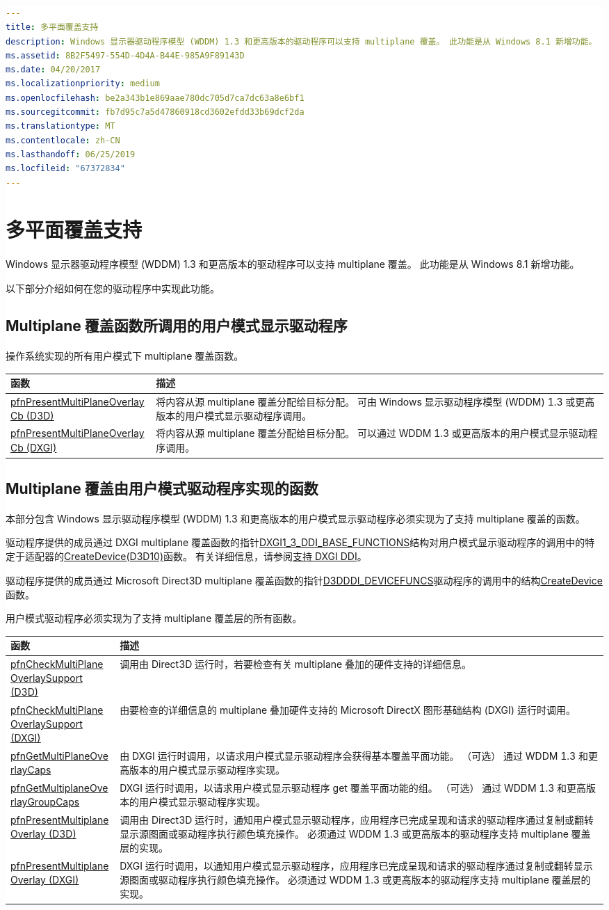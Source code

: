 ```yaml
---
title: 多平面覆盖支持
description: Windows 显示器驱动程序模型 (WDDM) 1.3 和更高版本的驱动程序可以支持 multiplane 覆盖。 此功能是从 Windows 8.1 新增功能。
ms.assetid: 8B2F5497-554D-4D4A-B44E-985A9F89143D
ms.date: 04/20/2017
ms.localizationpriority: medium
ms.openlocfilehash: be2a343b1e869aae780dc705d7ca7dc63a8e6bf1
ms.sourcegitcommit: fb7d95c7a5d47860918cd3602efdd33b69dcf2da
ms.translationtype: MT
ms.contentlocale: zh-CN
ms.lasthandoff: 06/25/2019
ms.locfileid: "67372834"
---
```

# <a name="multiplane-overlay-support"></a>多平面覆盖支持


Windows 显示器驱动程序模型 (WDDM) 1.3 和更高版本的驱动程序可以支持 multiplane 覆盖。 此功能是从 Windows 8.1 新增功能。

以下部分介绍如何在您的驱动程序中实现此功能。

## <a name="multiplane-overlay-functions-called-by-user-mode-display-drivers"></a>Multiplane 覆盖函数所调用的用户模式显示驱动程序

操作系统实现的所有用户模式下 multiplane 覆盖函数。

| 函数 | 描述 |
|:--|:--|
|[pfnPresentMultiPlaneOverlayCb (D3D)](https://docs.microsoft.com/windows-hardware/drivers/ddi/content/d3dumddi/nc-d3dumddi-pfnd3dddi_presentmultiplaneoverlaycb)|将内容从源 multiplane 覆盖分配给目标分配。 可由 Windows 显示驱动程序模型 (WDDM) 1.3 或更高版本的用户模式显示驱动程序调用。|
|[pfnPresentMultiPlaneOverlayCb (DXGI)](https://docs.microsoft.com/windows-hardware/drivers/ddi/content/dxgiddi/nc-dxgiddi-pfnddxgiddi_present_multiplane_overlaycb)|将内容从源 multiplane 覆盖分配给目标分配。 可以通过 WDDM 1.3 或更高版本的用户模式显示驱动程序调用。|

## <a name="multiplane-overlay-functions-implemented-by-the-user-mode-driver"></a>Multiplane 覆盖由用户模式驱动程序实现的函数

本部分包含 Windows 显示驱动程序模型 (WDDM) 1.3 和更高版本的用户模式显示驱动程序必须实现为了支持 multiplane 覆盖的函数。

驱动程序提供的成员通过 DXGI multiplane 覆盖函数的指针[DXGI1_3_DDI_BASE_FUNCTIONS](https://docs.microsoft.com/windows-hardware/drivers/ddi/content/dxgiddi/ns-dxgiddi-dxgi1_3_ddi_base_functions)结构对用户模式显示驱动程序的调用中的特定于适配器的[CreateDevice(D3D10)](https://docs.microsoft.com/windows-hardware/drivers/ddi/content/d3d10umddi/nc-d3d10umddi-pfnd3d10ddi_createdevice)函数。 有关详细信息，请参阅[支持 DXGI DDI](supporting-the-dxgi-ddi.md)。

驱动程序提供的成员通过 Microsoft Direct3D multiplane 覆盖函数的指针[D3DDDI_DEVICEFUNCS](https://docs.microsoft.com/windows-hardware/drivers/ddi/content/d3dumddi/ns-d3dumddi-_d3dddi_devicefuncs)驱动程序的调用中的结构[CreateDevice](https://docs.microsoft.com/windows-hardware/drivers/ddi/content/d3dumddi/nc-d3dumddi-pfnd3dddi_createdevice)函数。

用户模式驱动程序必须实现为了支持 multiplane 覆盖层的所有函数。

| 函数 | 描述 |
|:--|:--|
|[pfnCheckMultiPlaneOverlaySupport (D3D)](https://docs.microsoft.com/windows-hardware/drivers/ddi/content/d3dumddi/nc-d3dumddi-pfnd3dddi_checkmultiplaneoverlaysupport)| 调用由 Direct3D 运行时，若要检查有关 multiplane 叠加的硬件支持的详细信息。|
|[pfnCheckMultiPlaneOverlaySupport (DXGI)](https://docs.microsoft.com/windows-hardware/drivers/ddi/content/dxgiddi/ns-dxgiddi-dxgi1_2_ddi_base_functions)| 由要检查的详细信息的 multiplane 叠加硬件支持的 Microsoft DirectX 图形基础结构 (DXGI) 运行时调用。|
|[pfnGetMultiPlaneOverlayCaps](https://docs.microsoft.com/windows-hardware/drivers/ddi/content/dxgiddi/ns-dxgiddi-dxgi1_2_ddi_base_functions)| 由 DXGI 运行时调用，以请求用户模式显示驱动程序会获得基本覆盖平面功能。 （可选） 通过 WDDM 1.3 和更高版本的用户模式显示驱动程序实现。|
|[pfnGetMultiplaneOverlayGroupCaps](https://docs.microsoft.com/windows-hardware/drivers/ddi/content/dxgiddi/ns-dxgiddi-dxgi1_3_ddi_base_functions)| DXGI 运行时调用，以请求用户模式显示驱动程序 get 覆盖平面功能的组。 （可选） 通过 WDDM 1.3 和更高版本的用户模式显示驱动程序实现。|
|[pfnPresentMultiplaneOverlay (D3D)](https://docs.microsoft.com/windows-hardware/drivers/ddi/content/d3dumddi/nc-d3dumddi-pfnd3dddi_presentmultiplaneoverlay)| 调用由 Direct3D 运行时，通知用户模式显示驱动程序，应用程序已完成呈现和请求的驱动程序通过复制或翻转显示源图面或驱动程序执行颜色填充操作。 必须通过 WDDM 1.3 或更高版本的驱动程序支持 multiplane 覆盖层的实现。|
|[pfnPresentMultiplaneOverlay (DXGI)](https://docs.microsoft.com/windows-hardware/drivers/ddi/content/dxgiddi/ns-dxgiddi-dxgi1_3_ddi_base_functions)| DXGI 运行时调用，以通知用户模式显示驱动程序，应用程序已完成呈现和请求的驱动程序通过复制或翻转显示源图面或驱动程序执行颜色填充操作。 必须通过 WDDM 1.3 或更高版本的驱动程序支持 multiplane 覆盖层的实现。|
 